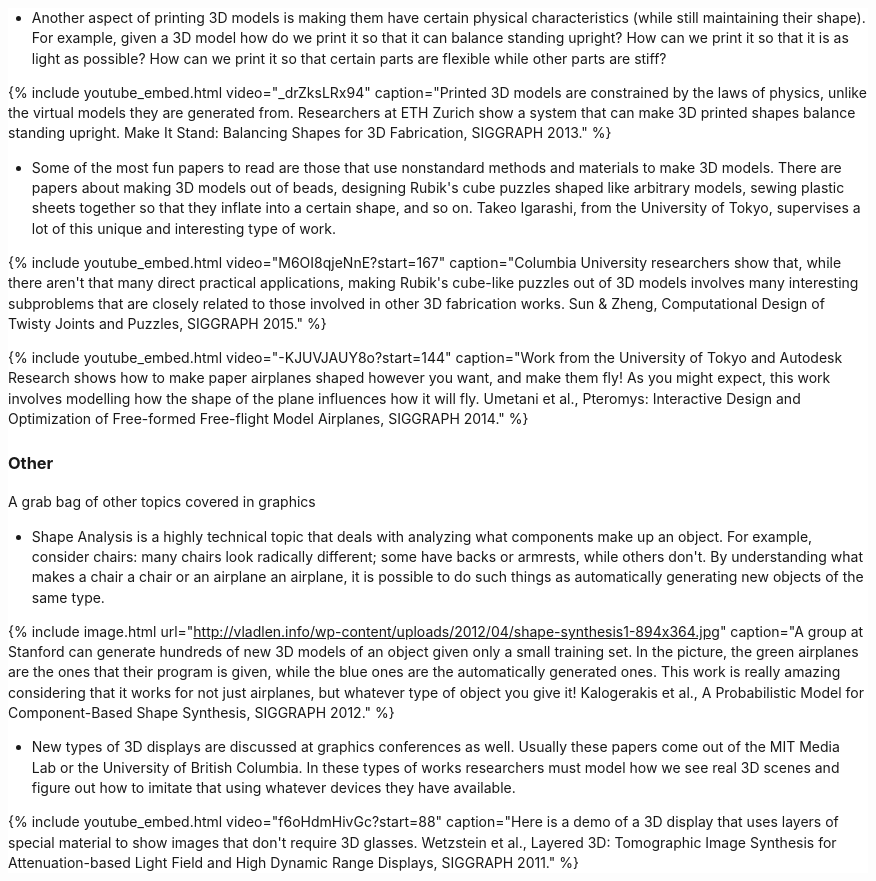 * Another aspect of printing 3D models is making them have certain physical
  characteristics (while still maintaining their shape). For example, given
  a 3D model how do we print it so that it can balance standing upright? How
  can we print it so that it is as light as possible? How can we print it so
  that certain parts are flexible while other parts are stiff? 

{% include youtube_embed.html video="_drZksLRx94" caption="Printed 3D models are constrained by the laws of physics, unlike the virtual models they are generated from. Researchers at ETH Zurich show a system that can make 3D printed shapes balance standing upright. Make It Stand: Balancing Shapes for 3D Fabrication, SIGGRAPH 2013." %}

* Some of the most fun papers to read are those that use nonstandard methods
  and materials to make 3D models. There are papers about making 3D models
  out of beads, designing Rubik's cube puzzles shaped like arbitrary models,
  sewing plastic sheets together so that they inflate into a certain shape,
  and so on. Takeo Igarashi, from the University of Tokyo, supervises a lot
  of this unique and interesting type of work.

{% include youtube_embed.html video="M6OI8qjeNnE?start=167" caption="Columbia University researchers show that, while there aren't that many direct practical applications, making Rubik's cube-like puzzles out of 3D models involves many interesting subproblems that are closely related to those involved in other 3D fabrication works. Sun & Zheng, Computational Design of Twisty Joints and Puzzles, SIGGRAPH 2015." %}

{% include youtube_embed.html video="-KJUVJAUY8o?start=144" caption="Work from the University of Tokyo and Autodesk Research shows how to make paper airplanes shaped however you want, and make them fly! As you might expect, this work involves modelling how the shape of the plane influences how it will fly. Umetani et al., Pteromys: Interactive Design and Optimization of Free-formed Free-flight Model Airplanes, SIGGRAPH 2014." %}

### Other ###
A grab bag of other topics covered in graphics

* Shape Analysis is a highly technical topic that deals with analyzing what
  components make up an object. For example, consider chairs: many chairs
  look radically different; some have backs or armrests, while others don't.
  By understanding what makes a chair a chair or an airplane an airplane, it
  is possible to do such things as automatically generating new objects of the
  same type.
  
{% include image.html url="http://vladlen.info/wp-content/uploads/2012/04/shape-synthesis1-894x364.jpg" caption="A group at Stanford can generate hundreds of new 3D models of an object given only a small training set. In the picture, the green airplanes are the ones that their program is given, while the blue ones are the automatically generated ones. This work is really amazing considering that it works for not just airplanes, but whatever type of object you give it! Kalogerakis et al., A Probabilistic Model for Component-Based Shape Synthesis, SIGGRAPH 2012." %}

* New types of 3D displays are discussed at graphics conferences as well. Usually
  these papers come out of the MIT Media Lab or the University of British Columbia.
  In these types of works researchers must model how we see real 3D scenes and figure
  out how to imitate that using whatever devices they have available.

{% include youtube_embed.html video="f6oHdmHivGc?start=88" caption="Here is a demo of a 3D display that uses layers of special material to show images that don't require 3D glasses. Wetzstein et al., Layered 3D: Tomographic Image Synthesis for Attenuation-based Light Field and High Dynamic Range Displays, SIGGRAPH 2011." %}
